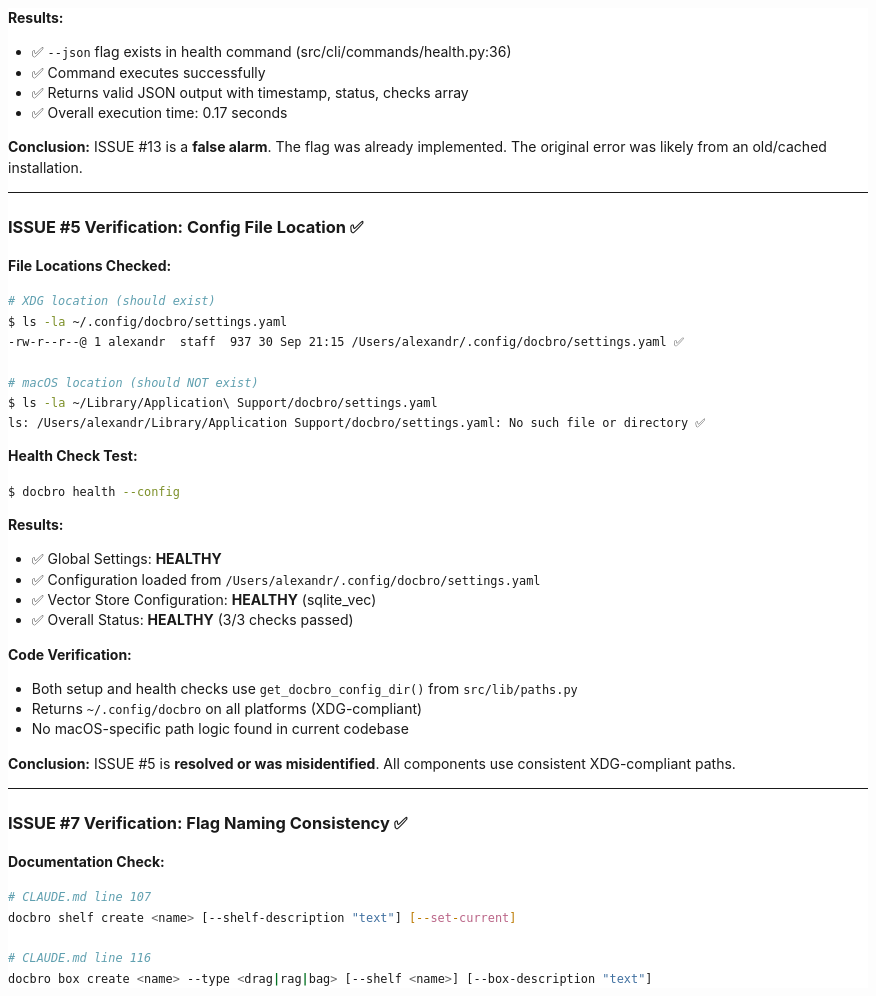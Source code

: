 **Results:**
- ✅ `--json` flag exists in health command (src/cli/commands/health.py:36)
- ✅ Command executes successfully
- ✅ Returns valid JSON output with timestamp, status, checks array
- ✅ Overall execution time: 0.17 seconds

**Conclusion:** ISSUE #13 is a **false alarm**. The flag was already implemented. The original error was likely from an old/cached installation.

---

### ISSUE #5 Verification: Config File Location ✅

**File Locations Checked:**
```bash
# XDG location (should exist)
$ ls -la ~/.config/docbro/settings.yaml
-rw-r--r--@ 1 alexandr  staff  937 30 Sep 21:15 /Users/alexandr/.config/docbro/settings.yaml ✅

# macOS location (should NOT exist)
$ ls -la ~/Library/Application\ Support/docbro/settings.yaml
ls: /Users/alexandr/Library/Application Support/docbro/settings.yaml: No such file or directory ✅
```

**Health Check Test:**
```bash
$ docbro health --config
```

**Results:**
- ✅ Global Settings: **HEALTHY**
- ✅ Configuration loaded from `/Users/alexandr/.config/docbro/settings.yaml`
- ✅ Vector Store Configuration: **HEALTHY** (sqlite_vec)
- ✅ Overall Status: **HEALTHY** (3/3 checks passed)

**Code Verification:**
- Both setup and health checks use `get_docbro_config_dir()` from `src/lib/paths.py`
- Returns `~/.config/docbro` on all platforms (XDG-compliant)
- No macOS-specific path logic found in current codebase

**Conclusion:** ISSUE #5 is **resolved or was misidentified**. All components use consistent XDG-compliant paths.

---

### ISSUE #7 Verification: Flag Naming Consistency ✅

**Documentation Check:**
```bash
# CLAUDE.md line 107
docbro shelf create <name> [--shelf-description "text"] [--set-current]

# CLAUDE.md line 116
docbro box create <name> --type <drag|rag|bag> [--shelf <name>] [--box-description "text"]
```
